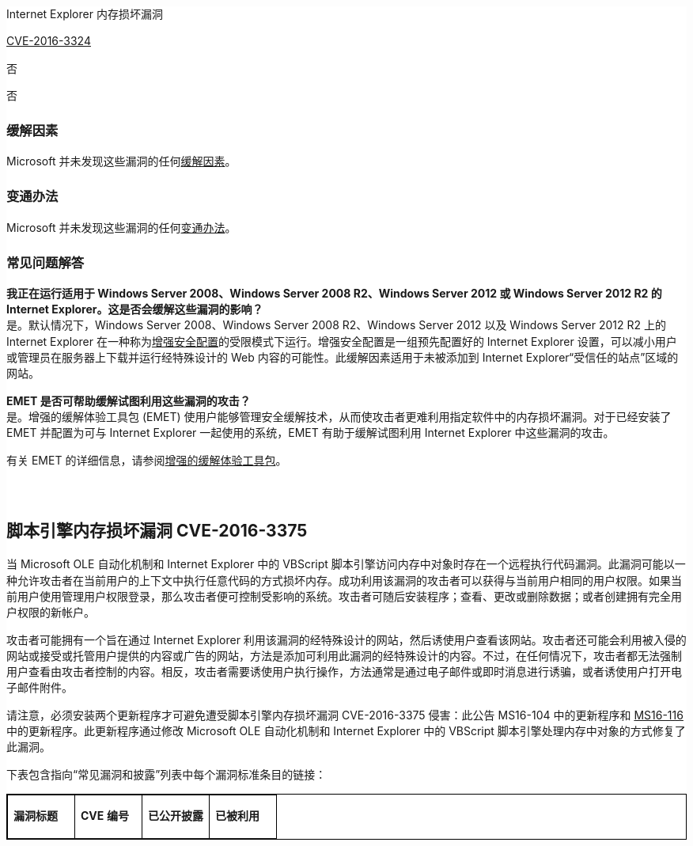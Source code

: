 <tr class="odd">
<td style="border:1px solid black;"><p>Internet Explorer 内存损坏漏洞</p></td>
<td style="border:1px solid black;"><p><a href="https://www.cve.mitre.org/cgi-bin/cvename.cgi?name=cve-2016-3324">CVE-2016-3324</a></p></td>
<td style="border:1px solid black;"><p>否</p></td>
<td style="border:1px solid black;"><p>否</p></td>
</tr>  
</tbody>  
</table>
  
### 缓解因素
  
Microsoft 并未发现这些漏洞的任何[缓解因素](https://technet.microsoft.com/zh-cn/library/security/dn848375.aspx)。
  
### 变通办法
  
Microsoft 并未发现这些漏洞的任何[变通办法](https://technet.microsoft.com/zh-cn/library/security/dn848375.aspx)。
  
### 常见问题解答
  
**我正在运行适用于 Windows Server 2008、Windows Server 2008 R2、Windows Server 2012 或 Windows Server 2012 R2 的 Internet Explorer。这是否会缓解这些漏洞的影响？**   
是。默认情况下，Windows Server 2008、Windows Server 2008 R2、Windows Server 2012 以及 Windows Server 2012 R2 上的 Internet Explorer 在一种称为[增强安全配置](https://technet.microsoft.com/zh-cn/library/dd883248)的受限模式下运行。增强安全配置是一组预先配置好的 Internet Explorer 设置，可以减小用户或管理员在服务器上下载并运行经特殊设计的 Web 内容的可能性。此缓解因素适用于未被添加到 Internet Explorer“受信任的站点”区域的网站。
  
**EMET 是否可帮助缓解试图利用这些漏洞的攻击？**   
是。增强的缓解体验工具包 (EMET) 使用户能够管理安全缓解技术，从而使攻击者更难利用指定软件中的内存损坏漏洞。对于已经安装了 EMET 并配置为可与 Internet Explorer 一起使用的系统，EMET 有助于缓解试图利用 Internet Explorer 中这些漏洞的攻击。
  
有关 EMET 的详细信息，请参阅[增强的缓解体验工具包](https://technet.microsoft.com/zh-cn/security/jj653751)。
  
 
  
脚本引擎内存损坏漏洞 CVE-2016-3375  
----------------------------------
  
当 Microsoft OLE 自动化机制和 Internet Explorer 中的 VBScript 脚本引擎访问内存中对象时存在一个远程执行代码漏洞。此漏洞可能以一种允许攻击者在当前用户的上下文中执行任意代码的方式损坏内存。成功利用该漏洞的攻击者可以获得与当前用户相同的用户权限。如果当前用户使用管理用户权限登录，那么攻击者便可控制受影响的系统。攻击者可随后安装程序；查看、更改或删除数据；或者创建拥有完全用户权限的新帐户。
  
攻击者可能拥有一个旨在通过 Internet Explorer 利用该漏洞的经特殊设计的网站，然后诱使用户查看该网站。攻击者还可能会利用被入侵的网站或接受或托管用户提供的内容或广告的网站，方法是添加可利用此漏洞的经特殊设计的内容。不过，在任何情况下，攻击者都无法强制用户查看由攻击者控制的内容。相反，攻击者需要诱使用户执行操作，方法通常是通过电子邮件或即时消息进行诱骗，或者诱使用户打开电子邮件附件。
  
请注意，必须安装两个更新程序才可避免遭受脚本引擎内存损坏漏洞 CVE-2016-3375 侵害：此公告 MS16-104 中的更新程序和 [MS16-116](https://go.microsoft.com/fwlink/?linkid=825725) 中的更新程序。此更新程序通过修改 Microsoft OLE 自动化机制和 Internet Explorer 中的 VBScript 脚本引擎处理内存中对象的方式修复了此漏洞。
  
下表包含指向“常见漏洞和披露”列表中每个漏洞标准条目的链接：

<p> </p>
<table style="border:1px solid black;">  
<colgroup>  
<col width="25%" />  
<col width="25%" />  
<col width="25%" />  
<col width="25%" />  
</colgroup>  
<tbody>  
<tr class="odd">
<td style="border:1px solid black;"><p><strong>漏洞标题</strong></p></td>
<td style="border:1px solid black;"><p><strong>CVE 编号</strong></p></td>
<td style="border:1px solid black;"><p><strong>已公开披露</strong></p></td>
<td style="border:1px solid black;"><p><strong>已被利用</strong></p></td>
</tr>  
<tr class="even">